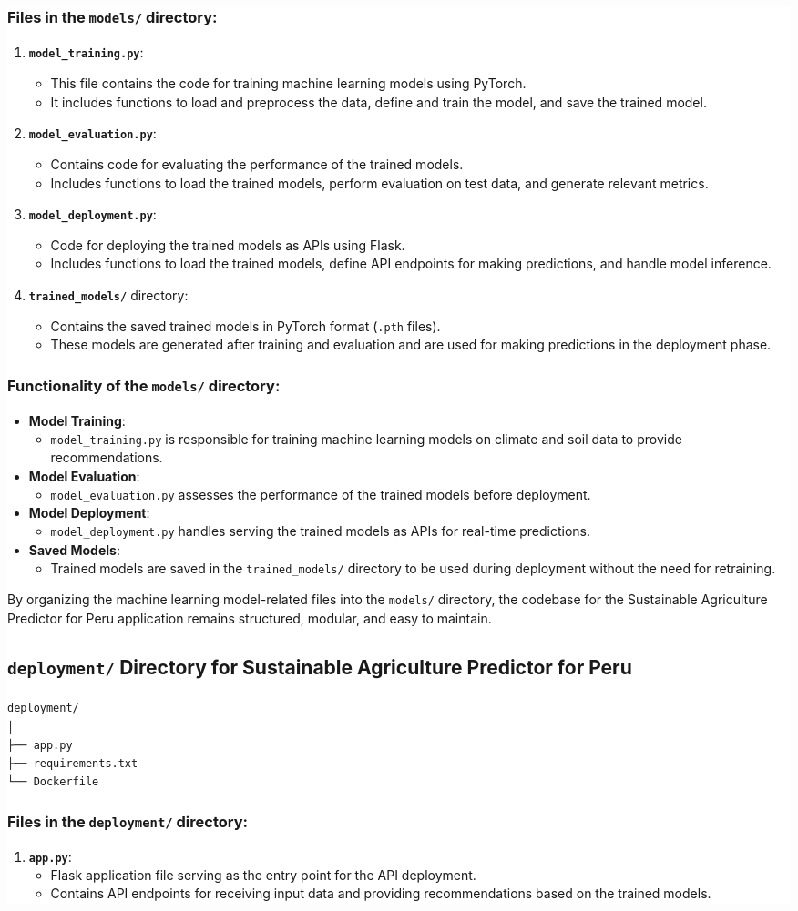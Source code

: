 ### Files in the `models/` directory:

1. **`model_training.py`**:
   - This file contains the code for training machine learning models using PyTorch.
   - It includes functions to load and preprocess the data, define and train the model, and save the trained model.

2. **`model_evaluation.py`**:
   - Contains code for evaluating the performance of the trained models.
   - Includes functions to load the trained models, perform evaluation on test data, and generate relevant metrics.

3. **`model_deployment.py`**:
   - Code for deploying the trained models as APIs using Flask.
   - Includes functions to load the trained models, define API endpoints for making predictions, and handle model inference.

4. **`trained_models/`** directory:
   - Contains the saved trained models in PyTorch format (`.pth` files).
   - These models are generated after training and evaluation and are used for making predictions in the deployment phase.

### Functionality of the `models/` directory:
- **Model Training**: 
  - `model_training.py` is responsible for training machine learning models on climate and soil data to provide recommendations.
- **Model Evaluation**:
  - `model_evaluation.py` assesses the performance of the trained models before deployment.
- **Model Deployment**:
  - `model_deployment.py` handles serving the trained models as APIs for real-time predictions.
- **Saved Models**:
  - Trained models are saved in the `trained_models/` directory to be used during deployment without the need for retraining.

By organizing the machine learning model-related files into the `models/` directory, the codebase for the Sustainable Agriculture Predictor for Peru application remains structured, modular, and easy to maintain.

## `deployment/` Directory for Sustainable Agriculture Predictor for Peru

```
deployment/
│
├── app.py
├── requirements.txt
└── Dockerfile
```

### Files in the `deployment/` directory:

1. **`app.py`**:
   - Flask application file serving as the entry point for the API deployment.
   - Contains API endpoints for receiving input data and providing recommendations based on the trained models.
